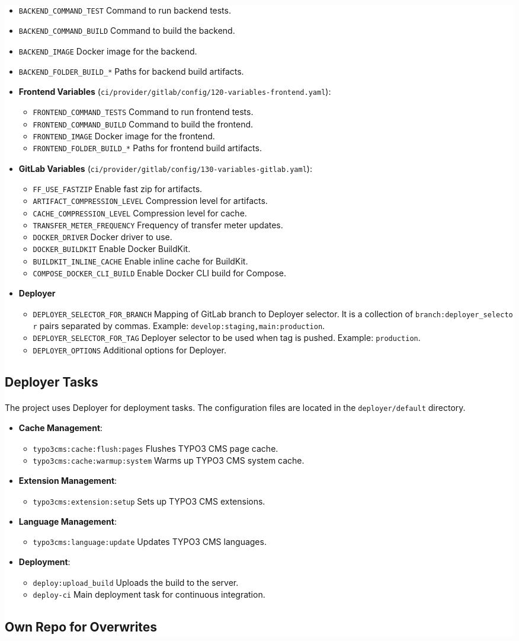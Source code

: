    - `BACKEND_COMMAND_TEST` Command to run backend tests.
   - `BACKEND_COMMAND_BUILD` Command to build the backend.
   - `BACKEND_IMAGE` Docker image for the backend.
   - `BACKEND_FOLDER_BUILD_*` Paths for backend build artifacts.

- **Frontend Variables** (`ci/provider/gitlab/config/120-variables-frontend.yaml`):

   - `FRONTEND_COMMAND_TESTS` Command to run frontend tests.
   - `FRONTEND_COMMAND_BUILD` Command to build the frontend.
   - `FRONTEND_IMAGE` Docker image for the frontend.
   - `FRONTEND_FOLDER_BUILD_*` Paths for frontend build artifacts.

- **GitLab Variables** (`ci/provider/gitlab/config/130-variables-gitlab.yaml`):

   - `FF_USE_FASTZIP` Enable fast zip for artifacts.
   - `ARTIFACT_COMPRESSION_LEVEL` Compression level for artifacts.
   - `CACHE_COMPRESSION_LEVEL` Compression level for cache.
   - `TRANSFER_METER_FREQUENCY` Frequency of transfer meter updates.
   - `DOCKER_DRIVER` Docker driver to use.
   - `DOCKER_BUILDKIT` Enable Docker BuildKit.
   - `BUILDKIT_INLINE_CACHE` Enable inline cache for BuildKit.
   - `COMPOSE_DOCKER_CLI_BUILD` Enable Docker CLI build for Compose.

- **Deployer**
 
   - `DEPLOYER_SELECTOR_FOR_BRANCH` Mapping of GitLab branch to Deployer selector. It is a collection of `branch:deployer_selector`
     pairs separated by commas. Example: `develop:staging,main:production`.
   - `DEPLOYER_SELECTOR_FOR_TAG` Deployer selector to be used when tag is pushed. Example: `production`.
   - `DEPLOYER_OPTIONS` Additional options for Deployer. 

## Deployer Tasks

The project uses Deployer for deployment tasks. The configuration files are located in the `deployer/default` directory.

- **Cache Management**:

    - `typo3cms:cache:flush:pages` Flushes TYPO3 CMS page cache.
    - `typo3cms:cache:warmup:system` Warms up TYPO3 CMS system cache.

- **Extension Management**:

    - `typo3cms:extension:setup` Sets up TYPO3 CMS extensions.

- **Language Management**:

    - `typo3cms:language:update` Updates TYPO3 CMS languages.

- **Deployment**:

    - `deploy:upload_build` Uploads the build to the server.
    - `deploy-ci` Main deployment task for continuous integration.
  
## Own Repo for Overwrites
